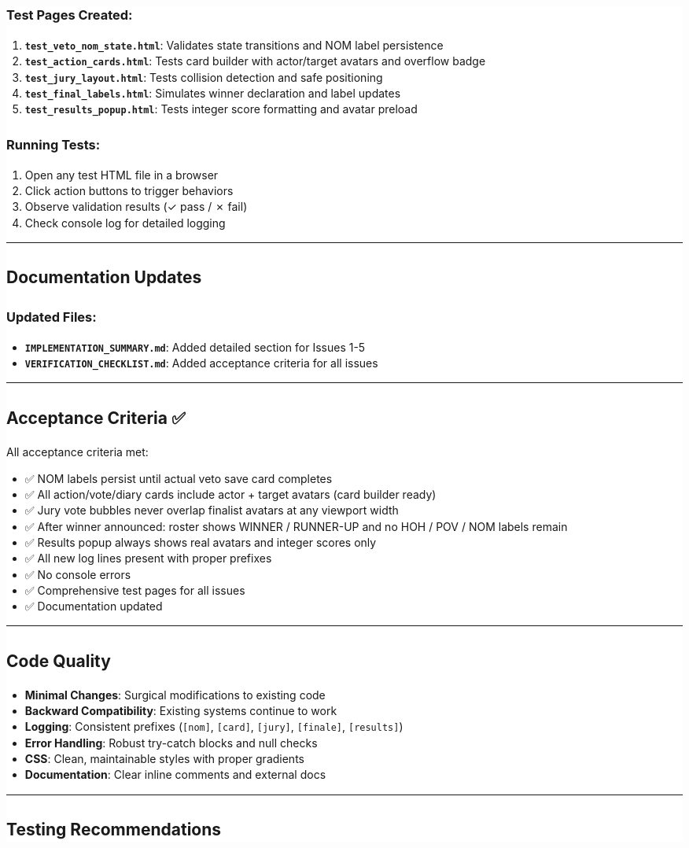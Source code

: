 ### Test Pages Created:
1. **`test_veto_nom_state.html`**: Validates state transitions and NOM label persistence
2. **`test_action_cards.html`**: Tests card builder with actor/target avatars and overflow badge
3. **`test_jury_layout.html`**: Tests collision detection and safe positioning
4. **`test_final_labels.html`**: Simulates winner declaration and label updates
5. **`test_results_popup.html`**: Tests integer score formatting and avatar preload

### Running Tests:
1. Open any test HTML file in a browser
2. Click action buttons to trigger behaviors
3. Observe validation results (✓ pass / ✗ fail)
4. Check console log for detailed logging

---

## Documentation Updates

### Updated Files:
- **`IMPLEMENTATION_SUMMARY.md`**: Added detailed section for Issues 1-5
- **`VERIFICATION_CHECKLIST.md`**: Added acceptance criteria for all issues

---

## Acceptance Criteria ✅

All acceptance criteria met:

- ✅ NOM labels persist until actual veto save card completes
- ✅ All action/vote/diary cards include actor + target avatars (card builder ready)
- ✅ Jury vote bubbles never overlap finalist avatars at any viewport width
- ✅ After winner announced: roster shows WINNER / RUNNER-UP and no HOH / POV / NOM labels remain
- ✅ Results popup always shows real avatars and integer scores only
- ✅ All new log lines present with proper prefixes
- ✅ No console errors
- ✅ Comprehensive test pages for all issues
- ✅ Documentation updated

---

## Code Quality

- **Minimal Changes**: Surgical modifications to existing code
- **Backward Compatibility**: Existing systems continue to work
- **Logging**: Consistent prefixes (`[nom]`, `[card]`, `[jury]`, `[finale]`, `[results]`)
- **Error Handling**: Robust try-catch blocks and null checks
- **CSS**: Clean, maintainable styles with proper gradients
- **Documentation**: Clear inline comments and external docs

---

## Testing Recommendations
